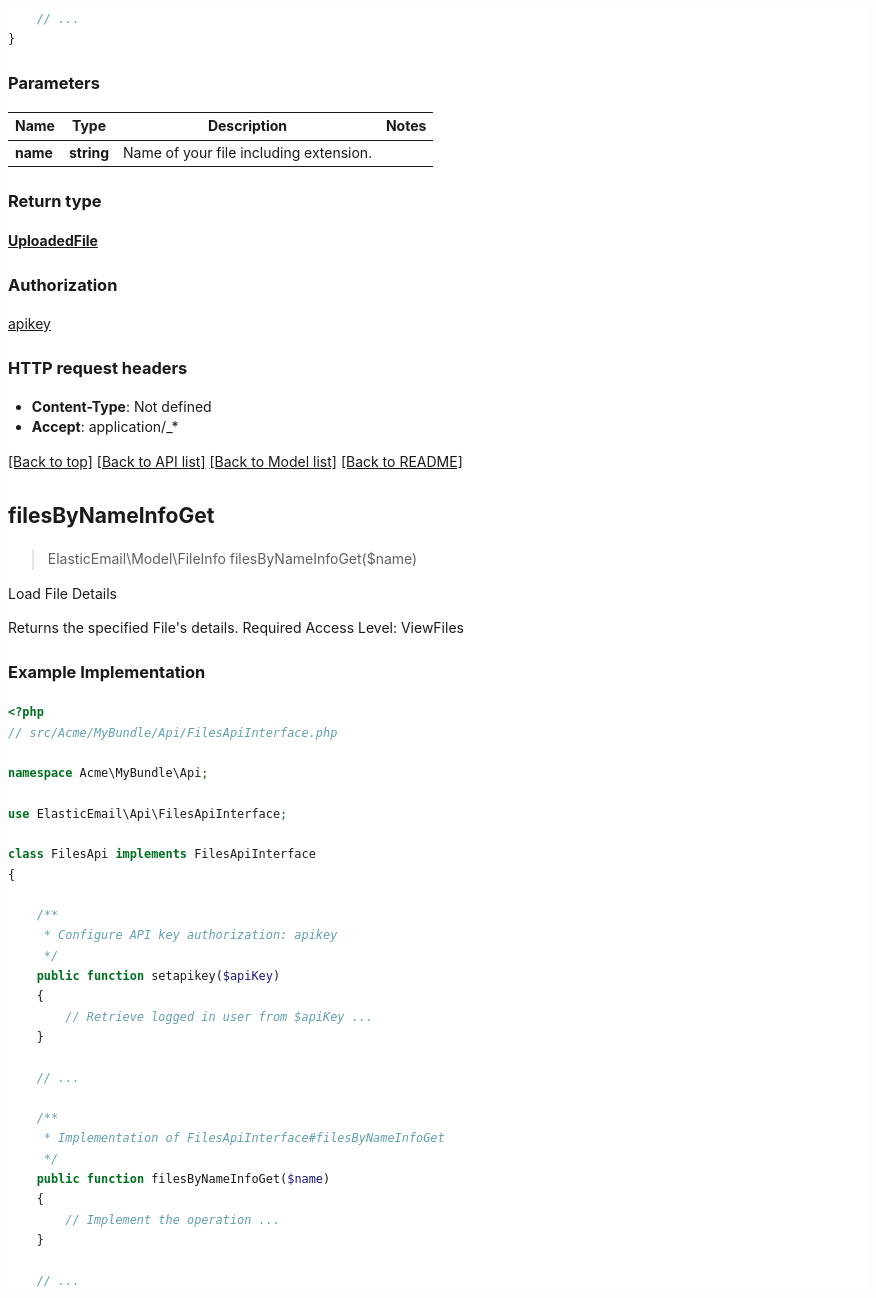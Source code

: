 ```php
    // ...
}
```

### Parameters

Name | Type | Description  | Notes
------------- | ------------- | ------------- | -------------
 **name** | **string**| Name of your file including extension. |

### Return type

[**UploadedFile**](../Model/UploadedFile.md)

### Authorization

[apikey](../../README.md#apikey)

### HTTP request headers

 - **Content-Type**: Not defined
 - **Accept**: application/_*

[[Back to top]](#) [[Back to API list]](../../README.md#documentation-for-api-endpoints) [[Back to Model list]](../../README.md#documentation-for-models) [[Back to README]](../../README.md)

## **filesByNameInfoGet**
> ElasticEmail\Model\FileInfo filesByNameInfoGet($name)

Load File Details

Returns the specified File's details. Required Access Level: ViewFiles

### Example Implementation
```php
<?php
// src/Acme/MyBundle/Api/FilesApiInterface.php

namespace Acme\MyBundle\Api;

use ElasticEmail\Api\FilesApiInterface;

class FilesApi implements FilesApiInterface
{

    /**
     * Configure API key authorization: apikey
     */
    public function setapikey($apiKey)
    {
        // Retrieve logged in user from $apiKey ...
    }

    // ...

    /**
     * Implementation of FilesApiInterface#filesByNameInfoGet
     */
    public function filesByNameInfoGet($name)
    {
        // Implement the operation ...
    }

    // ...
```